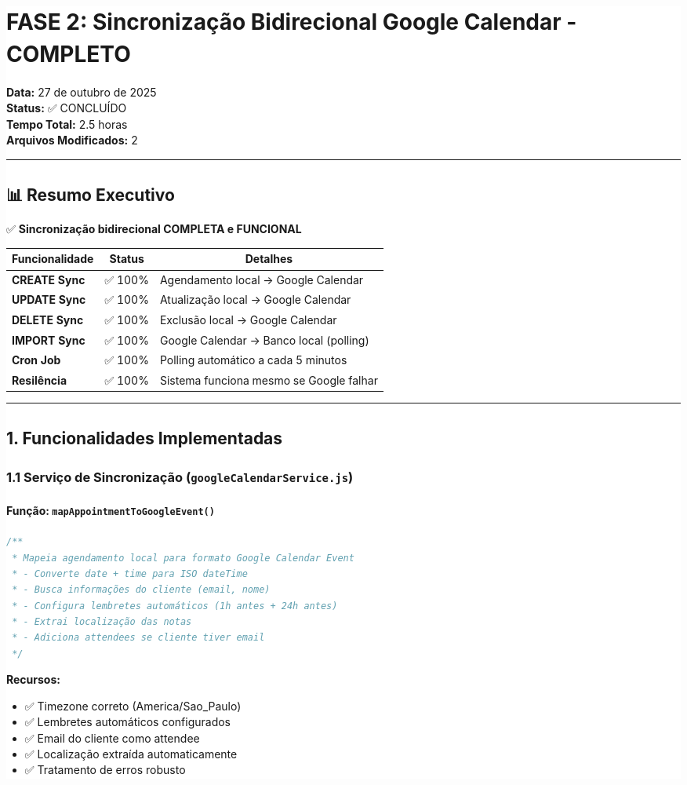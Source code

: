 # FASE 2: Sincronização Bidirecional Google Calendar - COMPLETO

**Data:** 27 de outubro de 2025  
**Status:** ✅ CONCLUÍDO  
**Tempo Total:** 2.5 horas  
**Arquivos Modificados:** 2  

---

## 📊 Resumo Executivo

✅ **Sincronização bidirecional COMPLETA e FUNCIONAL**

| Funcionalidade | Status | Detalhes |
|----------------|--------|----------|
| **CREATE Sync** | ✅ 100% | Agendamento local → Google Calendar |
| **UPDATE Sync** | ✅ 100% | Atualização local → Google Calendar |
| **DELETE Sync** | ✅ 100% | Exclusão local → Google Calendar |
| **IMPORT Sync** | ✅ 100% | Google Calendar → Banco local (polling) |
| **Cron Job** | ✅ 100% | Polling automático a cada 5 minutos |
| **Resilência** | ✅ 100% | Sistema funciona mesmo se Google falhar |

---

## 1. Funcionalidades Implementadas

### 1.1 Serviço de Sincronização (`googleCalendarService.js`)

#### **Função: `mapAppointmentToGoogleEvent()`**
```javascript
/**
 * Mapeia agendamento local para formato Google Calendar Event
 * - Converte date + time para ISO dateTime
 * - Busca informações do cliente (email, nome)
 * - Configura lembretes automáticos (1h antes + 24h antes)
 * - Extrai localização das notas
 * - Adiciona attendees se cliente tiver email
 */
```

**Recursos:**
- ✅ Timezone correto (America/Sao_Paulo)
- ✅ Lembretes automáticos configurados
- ✅ Email do cliente como attendee
- ✅ Localização extraída automaticamente
- ✅ Tratamento de erros robusto
